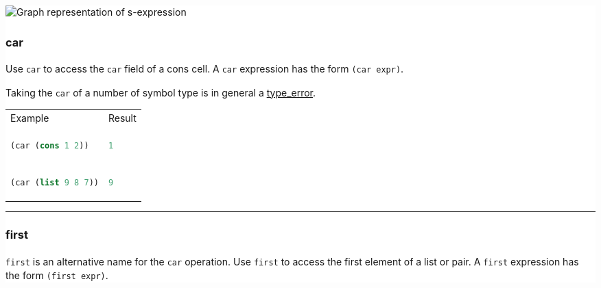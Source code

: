 ![Graph representation of s-expression](./images/list_1_2_3.png)


### car

Use `car` to access the `car` field of a cons cell. A `car` expression has the form `(car expr)`. 

Taking the `car` of a number of symbol type is in general a <a href="#type_error">type_error</a>. 

<table>
<tr>
<td> Example </td> <td> Result </td>
</tr>
<tr>
<td>

```clj
(car (cons 1 2))
```


</td>
<td>

```clj
1
```


</td>
</tr>
<tr>
<td>

```clj
(car (list 9 8 7))
```


</td>
<td>

```clj
9
```


</td>
</tr>
</table>




---


### first

`first` is an alternative  name for the `car` operation. Use `first` to access the first element of a list or pair. A `first` expression  has the form `(first expr)`. 
